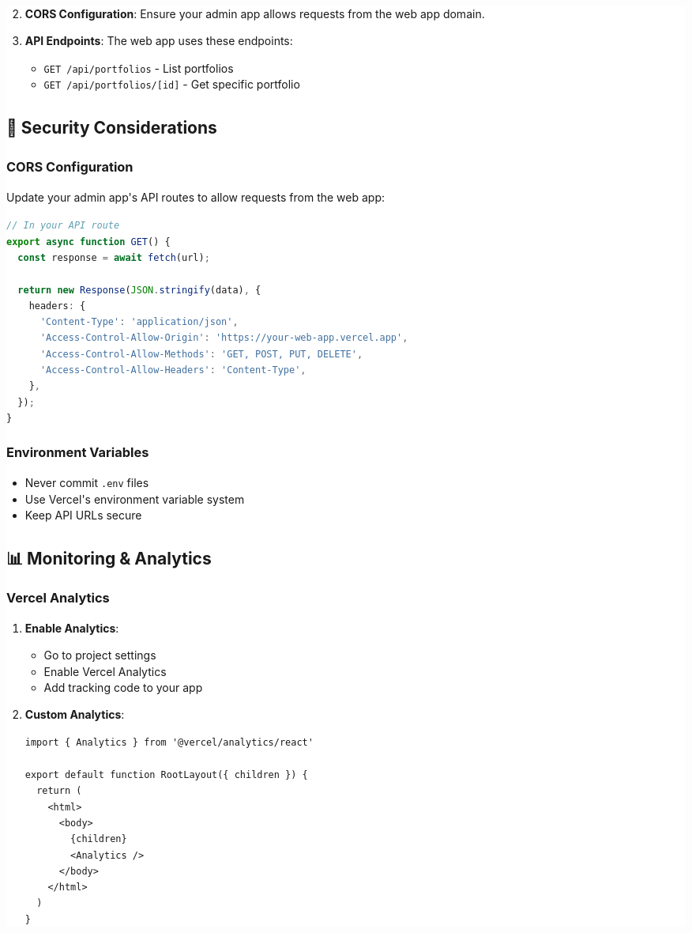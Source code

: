 2. **CORS Configuration**:
   Ensure your admin app allows requests from the web app domain.

3. **API Endpoints**:
   The web app uses these endpoints:
   - `GET /api/portfolios` - List portfolios
   - `GET /api/portfolios/[id]` - Get specific portfolio

## 🔐 Security Considerations

### CORS Configuration

Update your admin app's API routes to allow requests from the web app:

```typescript
// In your API route
export async function GET() {
  const response = await fetch(url);
  
  return new Response(JSON.stringify(data), {
    headers: {
      'Content-Type': 'application/json',
      'Access-Control-Allow-Origin': 'https://your-web-app.vercel.app',
      'Access-Control-Allow-Methods': 'GET, POST, PUT, DELETE',
      'Access-Control-Allow-Headers': 'Content-Type',
    },
  });
}
```

### Environment Variables

- Never commit `.env` files
- Use Vercel's environment variable system
- Keep API URLs secure

## 📊 Monitoring & Analytics

### Vercel Analytics

1. **Enable Analytics**:
   - Go to project settings
   - Enable Vercel Analytics
   - Add tracking code to your app

2. **Custom Analytics**:
   ```tsx
   import { Analytics } from '@vercel/analytics/react'
   
   export default function RootLayout({ children }) {
     return (
       <html>
         <body>
           {children}
           <Analytics />
         </body>
       </html>
     )
   }
   ```
